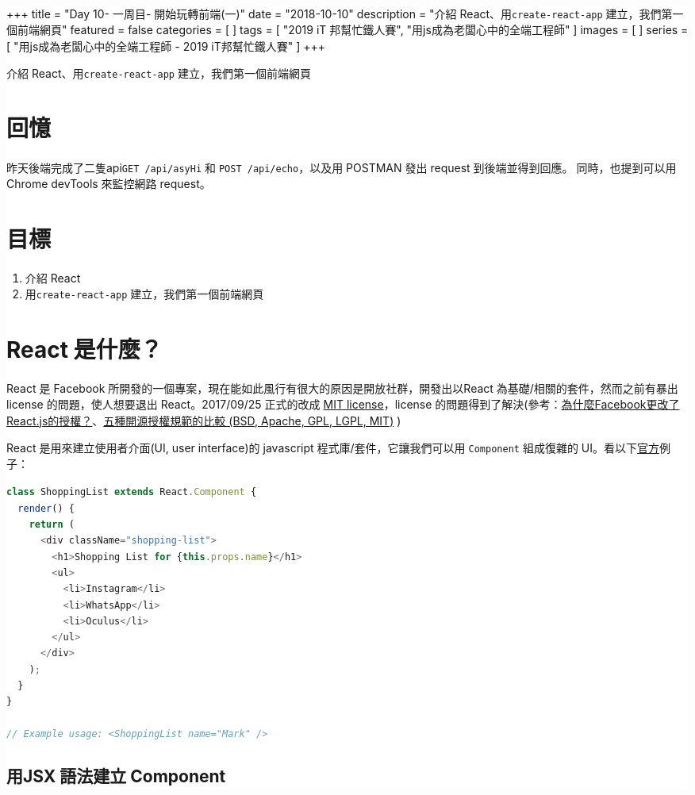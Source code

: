 +++
title = "Day 10- 一周目- 開始玩轉前端(一)"
date = "2018-10-10"
description = "介紹 React、用`create-react-app` 建立，我們第一個前端網頁"
featured = false
categories = [
]
tags = [
"2019 iT 邦幫忙鐵人賽",
"用js成為老闆心中的全端工程師"
]
images = [
]
series = [
"用js成為老闆心中的全端工程師 - 2019 iT邦幫忙鐵人賽"
]
+++

介紹 React、用`create-react-app` 建立，我們第一個前端網頁



# 回憶
昨天後端完成了二隻api`GET /api/asyHi` 和 `POST /api/echo`，以及用 POSTMAN 發出 request 到後端並得到回應。 同時，也提到可以用 Chrome devTools 來監控網路 request。

# 目標
1. 介紹 React
2. 用`create-react-app` 建立，我們第一個前端網頁


# React 是什麼？
React 是 Facebook 所開發的一個專案，現在能如此風行有很大的原因是開放社群，開發出以React 為基礎/相關的套件，然而之前有暴出 license 的問題，使人想要退出 React。2017/09/25 正式的改成 [MIT license](http://lucien.cc/20080117-the-mit-license-mit%E6%8E%88%E6%AC%8A%E6%A2%9D%E6%AC%BE%E4%B8%8D%E8%B2%A0%E8%B2%AC%E4%BB%BB%E4%B8%AD%E8%AD%AF%E7%89%88/)，license 的問題得到了解決(參考：[為什麼Facebook更改了React.js的授權？](https://medium.com/@lovenery/%E7%82%BA%E4%BB%80%E9%BA%BCfacebook%E6%9B%B4%E6%94%B9%E4%BA%86react-js%E7%9A%84%E6%8E%88%E6%AC%8A-a0ba6a2ef97f)、[五種開源授權規範的比較 (BSD, Apache, GPL, LGPL, MIT)](http://inspiregate.com/internet/trends/74-comparison-of-five-kinds-of-standard-open-source-license-bsd-apache-gpl-lgpl-mit.html) )

React 是用來建立使用者介面(UI, user interface)的 javascript 程式庫/套件，它讓我們可以用 `Component` 組成復雜的 UI。看以下[官方](https://reactjs.org/tutorial/tutorial.html#what-is-react)例子：

``` javascript
class ShoppingList extends React.Component {
  render() {
    return (
      <div className="shopping-list">
        <h1>Shopping List for {this.props.name}</h1>
        <ul>
          <li>Instagram</li>
          <li>WhatsApp</li>
          <li>Oculus</li>
        </ul>
      </div>
    );
  }
}

// Example usage: <ShoppingList name="Mark" />
```
## 用JSX 語法建立 Component